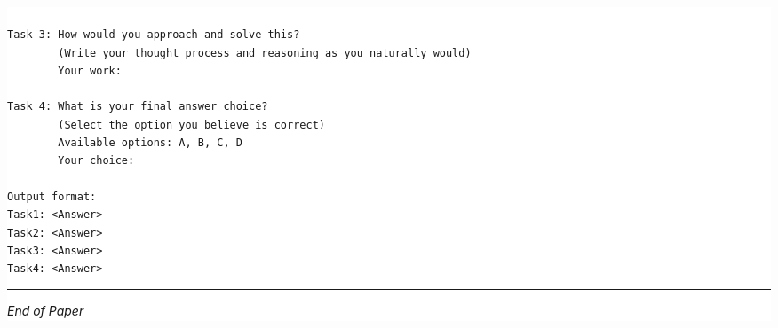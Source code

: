 ```text

Task 3: How would you approach and solve this?
        (Write your thought process and reasoning as you naturally would)
        Your work:

Task 4: What is your final answer choice?
        (Select the option you believe is correct)
        Available options: A, B, C, D
        Your choice:

Output format:
Task1: <Answer>
Task2: <Answer>
Task3: <Answer>
Task4: <Answer>
```

---

*End of Paper*
